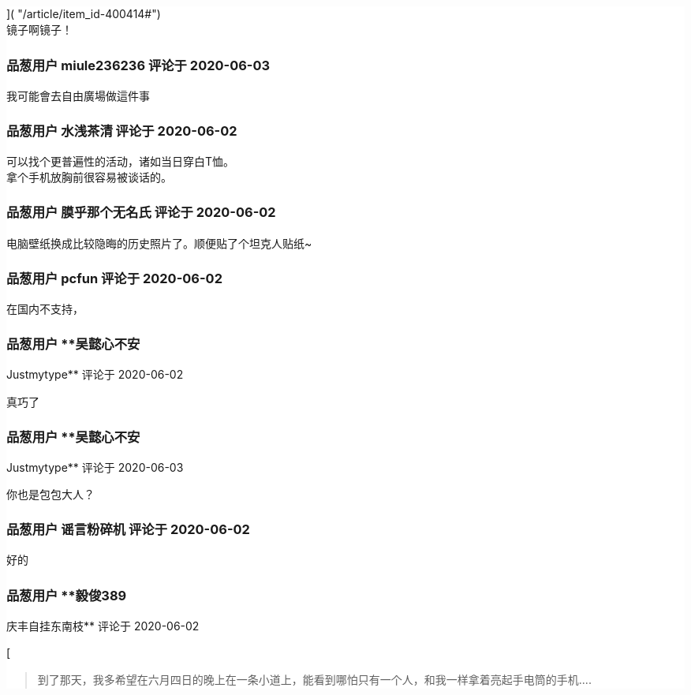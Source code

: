 ]( "/article/item_id-400414#")  
镜子啊镜子！
        


            
### 品葱用户 **miule236236** 评论于 2020-06-03
        
我可能會去自由廣場做這件事
        


            
### 品葱用户 **水浅茶清** 评论于 2020-06-02
        
可以找个更普遍性的活动，诸如当日穿白T恤。  
拿个手机放胸前很容易被谈话的。
        


            
### 品葱用户 **膜乎那个无名氏** 评论于 2020-06-02
        
电脑壁纸换成比较隐晦的历史照片了。顺便贴了个坦克人贴纸~
        


            
### 品葱用户 **pcfun** 评论于 2020-06-02
        
在国内不支持，
        


            
### 品葱用户 **吴懿心不安 
Justmytype** 评论于 2020-06-02
        
真巧了
        


            
### 品葱用户 **吴懿心不安 
Justmytype** 评论于 2020-06-03
        
你也是包包大人？
        


            
### 品葱用户 **谣言粉碎机** 评论于 2020-06-02
        
好的
        


            
### 品葱用户 **毅俊389 
庆丰自挂东南枝** 评论于 2020-06-02
        
[

> 到了那天，我多希望在六月四日的晚上在一条小道上，能看到哪怕只有一个人，和我一样拿着亮起手电筒的手机....
